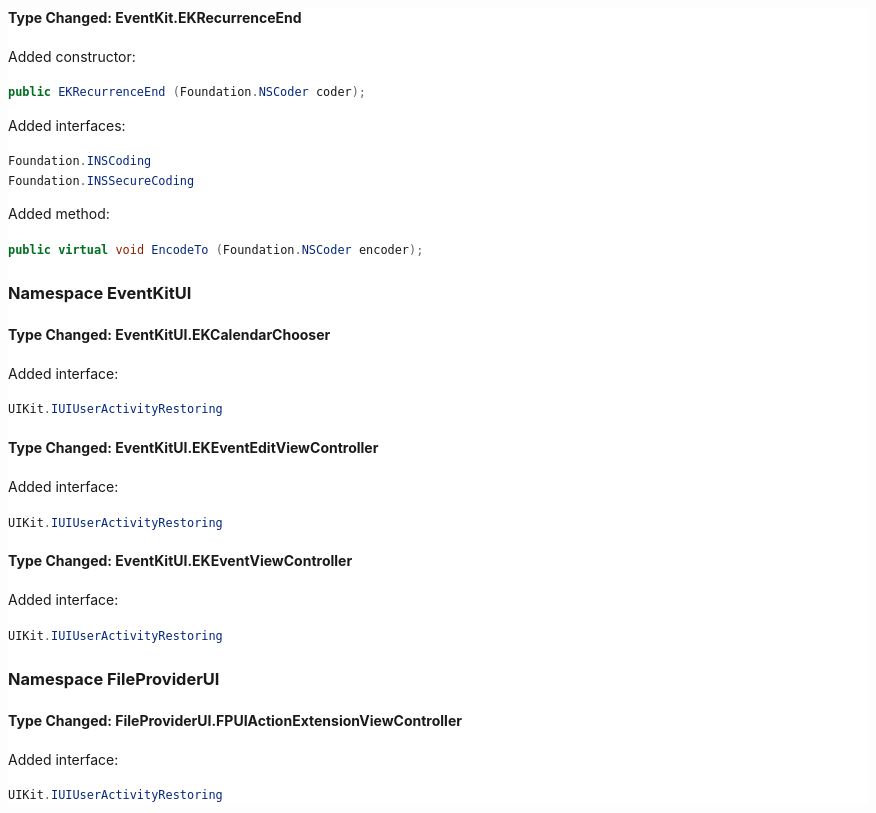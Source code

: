 
#### Type Changed: EventKit.EKRecurrenceEnd

Added constructor:

```csharp
public EKRecurrenceEnd (Foundation.NSCoder coder);
```

Added interfaces:

```csharp
Foundation.INSCoding
Foundation.INSSecureCoding
```

Added method:

```csharp
public virtual void EncodeTo (Foundation.NSCoder encoder);
```



### Namespace EventKitUI

#### Type Changed: EventKitUI.EKCalendarChooser

Added interface:

```csharp
UIKit.IUIUserActivityRestoring
```


#### Type Changed: EventKitUI.EKEventEditViewController

Added interface:

```csharp
UIKit.IUIUserActivityRestoring
```


#### Type Changed: EventKitUI.EKEventViewController

Added interface:

```csharp
UIKit.IUIUserActivityRestoring
```



### Namespace FileProviderUI

#### Type Changed: FileProviderUI.FPUIActionExtensionViewController

Added interface:

```csharp
UIKit.IUIUserActivityRestoring
```
